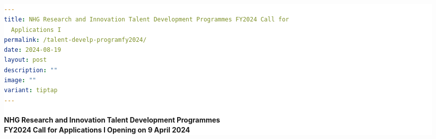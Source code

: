 ```yaml
---
title: NHG Research and Innovation Talent Development Programmes FY2024 Call for
  Applications I
permalink: /talent-develp-programfy2024/
date: 2024-08-19
layout: post
description: ""
image: ""
variant: tiptap
---
```

<h4><strong>NHG Research and Innovation Talent Development Programmes </strong><br><strong>FY2024 Call for Applications I Opening on 9 April 2024</strong></h4>
<p></p>
<p></p>
<div class="isomer-image-wrapper">